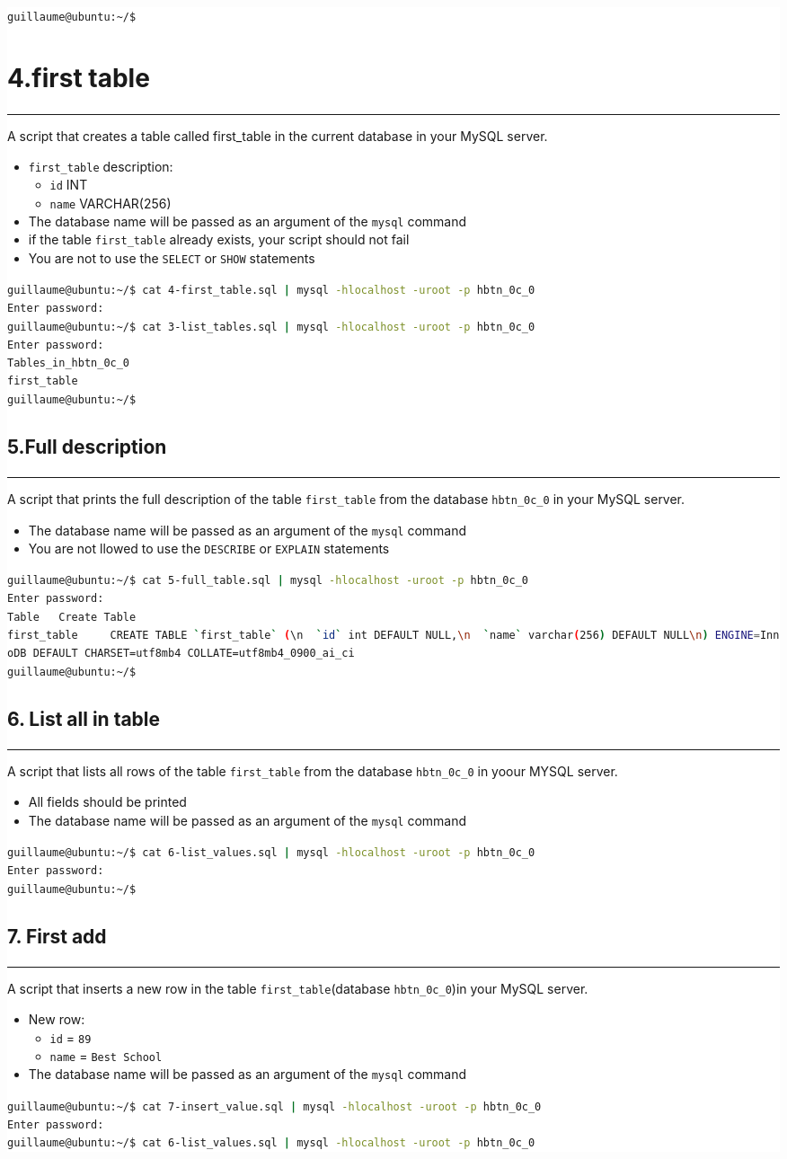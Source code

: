 ``` base
guillaume@ubuntu:~/$
```

# **4.first table**
---
A script that creates a table called first_table in the current database in your MySQL server.
* `first_table` description:
    * `id` INT
    * `name` VARCHAR(256)
* The database name will be passed as an argument of the `mysql` command
* if the table `first_table` already exists, your script should not fail
* You are not to use the `SELECT` or `SHOW` statements
``` bash
guillaume@ubuntu:~/$ cat 4-first_table.sql | mysql -hlocalhost -uroot -p hbtn_0c_0
Enter password:
guillaume@ubuntu:~/$ cat 3-list_tables.sql | mysql -hlocalhost -uroot -p hbtn_0c_0
Enter password:
Tables_in_hbtn_0c_0
first_table
guillaume@ubuntu:~/$
```

## **5.Full description**
---
A script that prints the full description of the 
table `first_table` from the database `hbtn_0c_0` in your MySQL server.
* The database name will be passed as an argument of the `mysql` command
* You are not llowed to use the `DESCRIBE` or `EXPLAIN` statements
``` bash
guillaume@ubuntu:~/$ cat 5-full_table.sql | mysql -hlocalhost -uroot -p hbtn_0c_0
Enter password:
Table   Create Table
first_table     CREATE TABLE `first_table` (\n  `id` int DEFAULT NULL,\n  `name` varchar(256) DEFAULT NULL\n) ENGINE=InnoDB DEFAULT CHARSET=utf8mb4 COLLATE=utf8mb4_0900_ai_ci
guillaume@ubuntu:~/$
```
## **6. List all in table**
---

A script that lists all rows of the table `first_table` from the database `hbtn_0c_0` in yoour MYSQL server.
* All fields should be printed
* The database name will be passed as an argument of the `mysql` command
``` bash
guillaume@ubuntu:~/$ cat 6-list_values.sql | mysql -hlocalhost -uroot -p hbtn_0c_0
Enter password:
guillaume@ubuntu:~/$
```
## **7. First add**
---
A script that inserts a new row in the table `first_table`(database `hbtn_0c_0`)in your MySQL server.
* New row:
  * `id` = `89`
  * `name` = `Best School`
* The database name will be passed as an argument of the `mysql` command
``` bash
guillaume@ubuntu:~/$ cat 7-insert_value.sql | mysql -hlocalhost -uroot -p hbtn_0c_0
Enter password:
guillaume@ubuntu:~/$ cat 6-list_values.sql | mysql -hlocalhost -uroot -p hbtn_0c_0
```